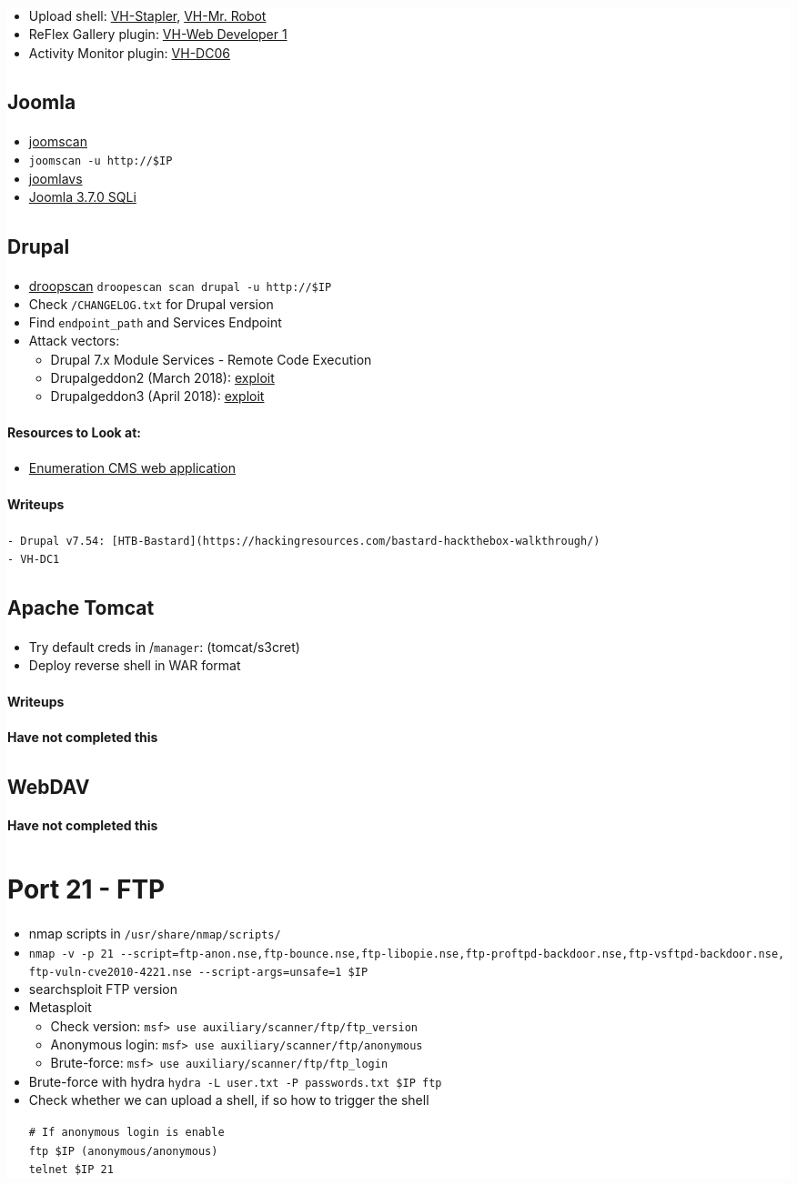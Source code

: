 - Upload shell: [VH-Stapler](https://www.hackingarticles.in/hack-stapler-vm-ctf-challenge/), [VH-Mr. Robot](https://www.hackingarticles.in/hack-mr-robot-vm-ctf-challenge/)
- ReFlex Gallery plugin: [VH-Web Developer 1](https://www.hackingarticles.in/web-developer-1-vulnhub-lab-walkthrough/)
- Activity Monitor plugin: [VH-DC06](https://www.hackingarticles.in/dc6-lab-walkthrough/)

## Joomla
- [joomscan](https://github.com/rezasp/joomscan)
- `joomscan -u http://$IP`
- [joomlavs](https://github.com/rastating/joomlavs)
- [Joomla 3.7.0 SQLi](https://github.com/XiphosResearch/exploits/tree/master/Joomblah)

## Drupal
- [droopscan](https://github.com/droope/droopescan)
	`droopescan scan drupal -u http://$IP`
- Check `/CHANGELOG.txt` for Drupal version
- Find `endpoint_path` and Services Endpoint
- Attack vectors:
	- Drupal 7.x Module Services - Remote Code Execution
	- Drupalgeddon2 (March 2018): [exploit](https://github.com/dreadlocked/Drupalgeddon2)
	- Drupalgeddon3 (April 2018): [exploit](https://raw.githubusercontent.com/oways/SA-CORE-2018-004/master/drupalgeddon3.py)
#### Resources to Look at:
- [Enumeration CMS web application](https://medium.com/@arnavtripathy98/pentesting-cms-web-applications-8b9f5c59fb6c)
#### Writeups
    - Drupal v7.54: [HTB-Bastard](https://hackingresources.com/bastard-hackthebox-walkthrough/)
	- VH-DC1
## Apache Tomcat
- Try default creds in /`manager`: (tomcat/s3cret)
- Deploy reverse shell in WAR format
#### Writeups
**Have not completed this**

## WebDAV
**Have not completed this**

# Port 21 - FTP
- nmap scripts in `/usr/share/nmap/scripts/`
- `nmap -v -p 21 --script=ftp-anon.nse,ftp-bounce.nse,ftp-libopie.nse,ftp-proftpd-backdoor.nse,ftp-vsftpd-backdoor.nse,ftp-vuln-cve2010-4221.nse --script-args=unsafe=1 $IP`
- searchsploit FTP version
- Metasploit
	- Check version: `msf> use auxiliary/scanner/ftp/ftp_version`
	- Anonymous login: `msf> use auxiliary/scanner/ftp/anonymous`
	- Brute-force: `msf> use auxiliary/scanner/ftp/ftp_login`
- Brute-force with hydra
	`hydra -L user.txt -P passwords.txt $IP ftp`
- Check whether we can upload a shell, if so how to trigger the shell
	```
	# If anonymous login is enable
	ftp $IP (anonymous/anonymous)
	telnet $IP 21
